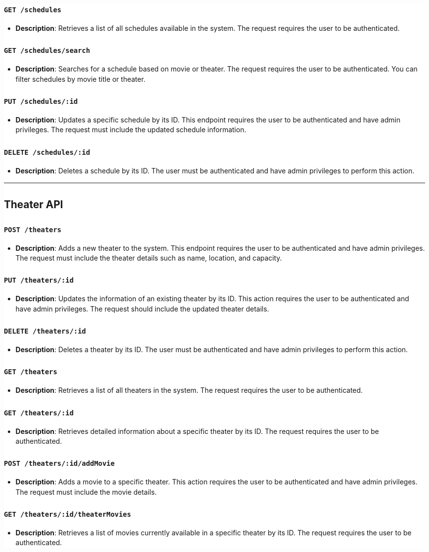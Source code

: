 ### `GET /schedules`
- **Description**: Retrieves a list of all schedules available in the system. The request requires the user to be authenticated.

### `GET /schedules/search`
- **Description**: Searches for a schedule based on movie or theater. The request requires the user to be authenticated. You can filter schedules by movie title or theater.

### `PUT /schedules/:id`
- **Description**: Updates a specific schedule by its ID. This endpoint requires the user to be authenticated and have admin privileges. The request must include the updated schedule information.

### `DELETE /schedules/:id`
- **Description**: Deletes a schedule by its ID. The user must be authenticated and have admin privileges to perform this action.


---

## Theater API

### `POST /theaters`
- **Description**: Adds a new theater to the system. This endpoint requires the user to be authenticated and have admin privileges. The request must include the theater details such as name, location, and capacity.

### `PUT /theaters/:id`
- **Description**: Updates the information of an existing theater by its ID. This action requires the user to be authenticated and have admin privileges. The request should include the updated theater details.

### `DELETE /theaters/:id`
- **Description**: Deletes a theater by its ID. The user must be authenticated and have admin privileges to perform this action.

### `GET /theaters`
- **Description**: Retrieves a list of all theaters in the system. The request requires the user to be authenticated.

### `GET /theaters/:id`
- **Description**: Retrieves detailed information about a specific theater by its ID. The request requires the user to be authenticated.

### `POST /theaters/:id/addMovie`
- **Description**: Adds a movie to a specific theater. This action requires the user to be authenticated and have admin privileges. The request must include the movie details.

### `GET /theaters/:id/theaterMovies`
- **Description**: Retrieves a list of movies currently available in a specific theater by its ID. The request requires the user to be authenticated.
